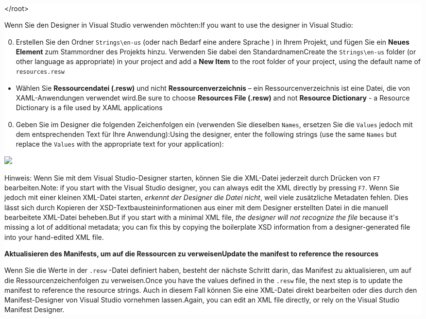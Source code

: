 &lt;/root&gt;
</pre>
</blockquote>

<span data-ttu-id="c0e9b-204">Wenn Sie den Designer in Visual Studio verwenden möchten:</span><span class="sxs-lookup"><span data-stu-id="c0e9b-204">If you want to use the designer in Visual Studio:</span></span>

0. <span data-ttu-id="c0e9b-205">Erstellen Sie den Ordner `Strings\en-us` (oder nach Bedarf eine andere Sprache ) in Ihrem Projekt, und fügen Sie ein **Neues Element** zum Stammordner des Projekts hinzu. Verwenden Sie dabei den Standardnamen</span><span class="sxs-lookup"><span data-stu-id="c0e9b-205">Create the `Strings\en-us` folder (or other language as appropriate) in your project and add a **New Item** to the root folder of your project, using the default name of</span></span> `resources.resw`
 * <span data-ttu-id="c0e9b-206">Wählen Sie **Ressourcendatei (.resw)** und nicht **Ressourcenverzeichnis** – ein Ressourcenverzeichnis ist eine Datei, die von XAML-Anwendungen verwendet wird.</span><span class="sxs-lookup"><span data-stu-id="c0e9b-206">Be sure to choose **Resources File (.resw)** and not **Resource Dictionary** - a Resource Dictionary is a file used by XAML applications</span></span>
0. <span data-ttu-id="c0e9b-207">Geben Sie im Designer die folgenden Zeichenfolgen ein (verwenden Sie dieselben `Names`, ersetzen Sie die `Values` jedoch mit dem entsprechenden Text für Ihre Anwendung):</span><span class="sxs-lookup"><span data-stu-id="c0e9b-207">Using the designer, enter the following strings (use the same `Names` but replace the `Values` with the appropriate text for your application):</span></span>

<img src="images\editing-resources-resw.png"/>

<span data-ttu-id="c0e9b-208">Hinweis: Wenn Sie mit dem Visual Studio-Designer starten, können Sie die XML-Datei jederzeit durch Drücken von `F7` bearbeiten.</span><span class="sxs-lookup"><span data-stu-id="c0e9b-208">Note: if you start with the Visual Studio designer, you can always edit the XML directly by pressing `F7`.</span></span> <span data-ttu-id="c0e9b-209">Wenn Sie jedoch mit einer kleinen XML-Datei starten, *erkennt der Designer die Datei nicht*, weil viele zusätzliche Metadaten fehlen. Dies lässt sich durch Kopieren der XSD-Textbausteininformationen aus einer mit dem Designer erstellten Datei in die manuell bearbeitete XML-Datei beheben.</span><span class="sxs-lookup"><span data-stu-id="c0e9b-209">But if you start with a minimal XML file, *the designer will not recognize the file* because it's missing a lot of additional metadata; you can fix this by copying the boilerplate XSD information from a designer-generated file into your hand-edited XML file.</span></span> 

**<span data-ttu-id="c0e9b-210">Aktualisieren des Manifests, um auf die Ressourcen zu verweisen</span><span class="sxs-lookup"><span data-stu-id="c0e9b-210">Update the manifest to reference the resources</span></span>**

<span data-ttu-id="c0e9b-211">Wenn Sie die Werte in der `.resw` -Datei definiert haben, besteht der nächste Schritt darin, das Manifest zu aktualisieren, um auf die Ressourcenzeichenfolgen zu verweisen.</span><span class="sxs-lookup"><span data-stu-id="c0e9b-211">Once you have the values defined in the `.resw` file, the next step is to update the manifest to reference the resource strings.</span></span> <span data-ttu-id="c0e9b-212">Auch in diesem Fall können Sie eine XML-Datei direkt bearbeiten oder dies durch den Manifest-Designer von Visual Studio vornehmen lassen.</span><span class="sxs-lookup"><span data-stu-id="c0e9b-212">Again, you can edit an XML file directly, or rely on the Visual Studio Manifest Designer.</span></span>

